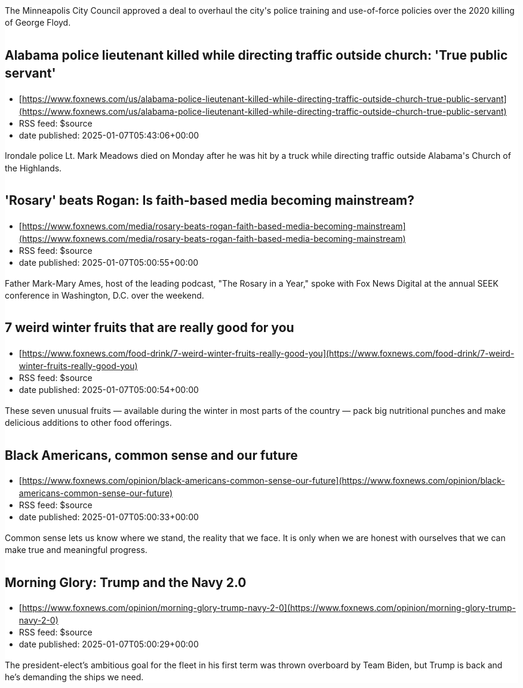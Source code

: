The Minneapolis City Council approved a deal to overhaul the city&apos;s police training and use-of-force policies over the 2020 killing of George Floyd.

## Alabama police lieutenant killed while directing traffic outside church: 'True public servant'
 - [https://www.foxnews.com/us/alabama-police-lieutenant-killed-while-directing-traffic-outside-church-true-public-servant](https://www.foxnews.com/us/alabama-police-lieutenant-killed-while-directing-traffic-outside-church-true-public-servant)
 - RSS feed: $source
 - date published: 2025-01-07T05:43:06+00:00

Irondale police Lt. Mark Meadows died on Monday after he was hit by a truck while directing traffic outside Alabama&apos;s Church of the Highlands.

## 'Rosary' beats Rogan: Is faith-based media becoming mainstream?
 - [https://www.foxnews.com/media/rosary-beats-rogan-faith-based-media-becoming-mainstream](https://www.foxnews.com/media/rosary-beats-rogan-faith-based-media-becoming-mainstream)
 - RSS feed: $source
 - date published: 2025-01-07T05:00:55+00:00

Father Mark-Mary Ames, host of the leading podcast, &quot;The Rosary in a Year,&quot; spoke with Fox News Digital at the annual SEEK conference in Washington, D.C. over the weekend.

## 7 weird winter fruits that are really good for you
 - [https://www.foxnews.com/food-drink/7-weird-winter-fruits-really-good-you](https://www.foxnews.com/food-drink/7-weird-winter-fruits-really-good-you)
 - RSS feed: $source
 - date published: 2025-01-07T05:00:54+00:00

These seven unusual fruits — available during the winter in most parts of the country — pack big nutritional punches and make delicious additions to other food offerings.

## Black Americans, common sense and our future
 - [https://www.foxnews.com/opinion/black-americans-common-sense-our-future](https://www.foxnews.com/opinion/black-americans-common-sense-our-future)
 - RSS feed: $source
 - date published: 2025-01-07T05:00:33+00:00

Common sense lets us know where we stand, the reality that we face. It is only when we are honest with ourselves that we can make true and meaningful progress.

## Morning Glory: Trump and the Navy 2.0
 - [https://www.foxnews.com/opinion/morning-glory-trump-navy-2-0](https://www.foxnews.com/opinion/morning-glory-trump-navy-2-0)
 - RSS feed: $source
 - date published: 2025-01-07T05:00:29+00:00

The president-elect’s ambitious goal for the fleet in his first term was thrown overboard by Team Biden, but Trump is back and he’s demanding the ships we need.
